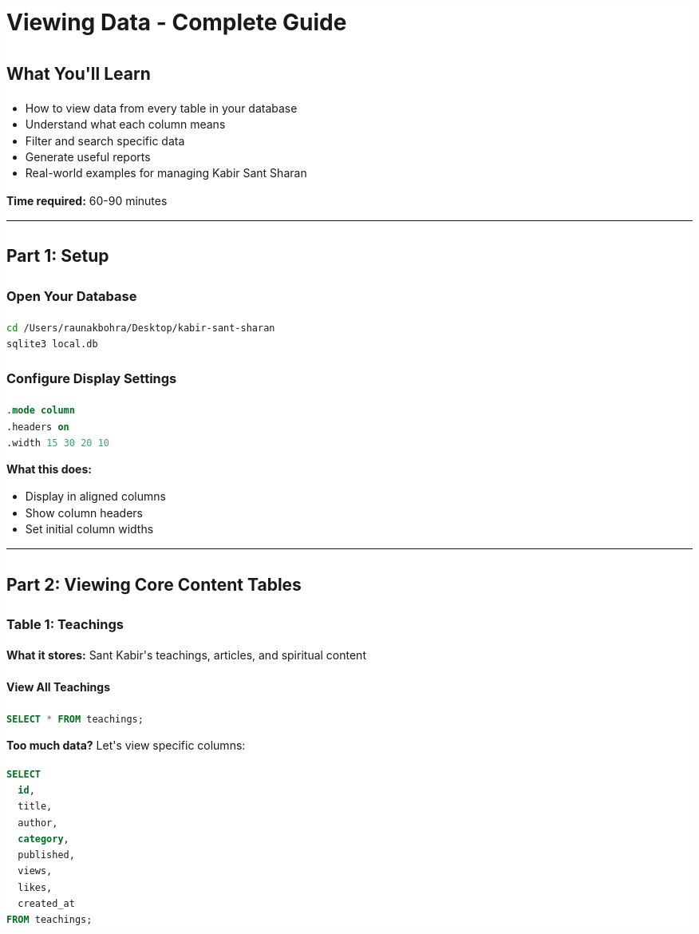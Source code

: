 # Viewing Data - Complete Guide

## What You'll Learn
- How to view data from every table in your database
- Understand what each column means
- Filter and search specific data
- Generate useful reports
- Real-world examples for managing Kabir Sant Sharan

**Time required:** 60-90 minutes

---

## Part 1: Setup

### Open Your Database

```bash
cd /Users/raunakbohra/Desktop/kabir-sant-sharan
sqlite3 local.db
```

### Configure Display Settings

```sql
.mode column
.headers on
.width 15 30 20 10
```

**What this does:**
- Display in aligned columns
- Show column headers
- Set initial column widths

---

## Part 2: Viewing Core Content Tables

### Table 1: Teachings

**What it stores:** Sant Kabir's teachings, articles, and spiritual content

#### View All Teachings

```sql
SELECT * FROM teachings;
```

**Too much data?** Let's view specific columns:

```sql
SELECT
  id,
  title,
  author,
  category,
  published,
  views,
  likes,
  created_at
FROM teachings;
```
